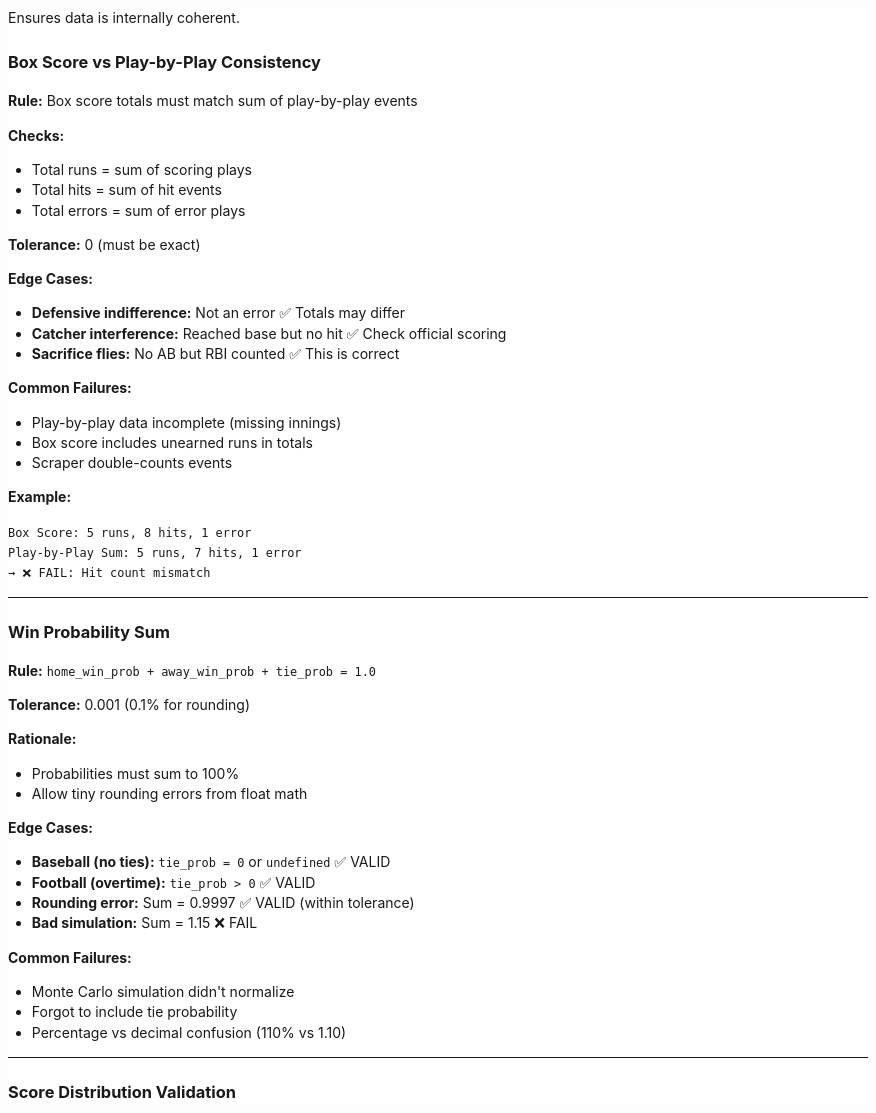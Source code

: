 Ensures data is internally coherent.

### Box Score vs Play-by-Play Consistency

**Rule:** Box score totals must match sum of play-by-play events

**Checks:**
- Total runs = sum of scoring plays
- Total hits = sum of hit events
- Total errors = sum of error plays

**Tolerance:** 0 (must be exact)

**Edge Cases:**
- **Defensive indifference:** Not an error ✅ Totals may differ
- **Catcher interference:** Reached base but no hit ✅ Check official scoring
- **Sacrifice flies:** No AB but RBI counted ✅ This is correct

**Common Failures:**
- Play-by-play data incomplete (missing innings)
- Box score includes unearned runs in totals
- Scraper double-counts events

**Example:**
```
Box Score: 5 runs, 8 hits, 1 error
Play-by-Play Sum: 5 runs, 7 hits, 1 error
→ ❌ FAIL: Hit count mismatch
```

---

### Win Probability Sum

**Rule:** `home_win_prob + away_win_prob + tie_prob = 1.0`

**Tolerance:** 0.001 (0.1% for rounding)

**Rationale:**
- Probabilities must sum to 100%
- Allow tiny rounding errors from float math

**Edge Cases:**
- **Baseball (no ties):** `tie_prob = 0` or `undefined` ✅ VALID
- **Football (overtime):** `tie_prob > 0` ✅ VALID
- **Rounding error:** Sum = 0.9997 ✅ VALID (within tolerance)
- **Bad simulation:** Sum = 1.15 ❌ FAIL

**Common Failures:**
- Monte Carlo simulation didn't normalize
- Forgot to include tie probability
- Percentage vs decimal confusion (110% vs 1.10)

---

### Score Distribution Validation
